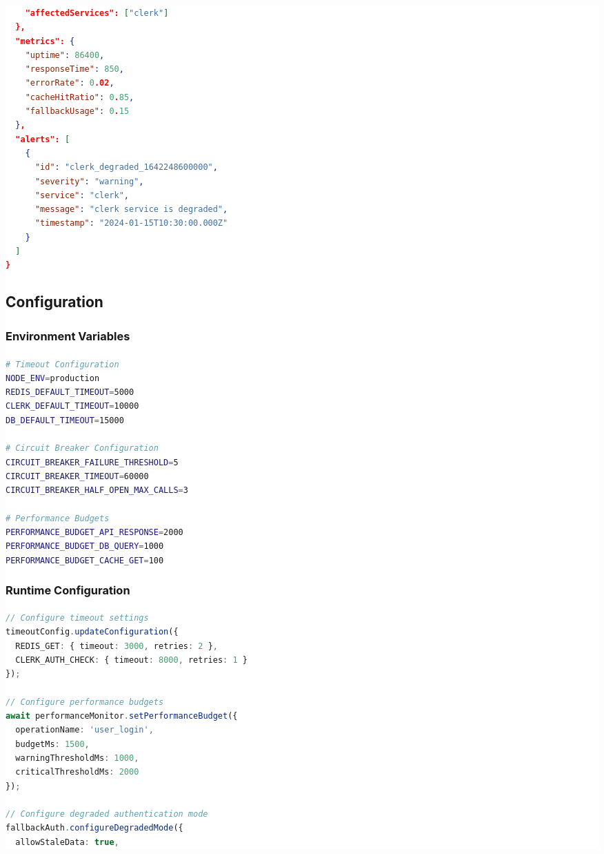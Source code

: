 ```json
    "affectedServices": ["clerk"]
  },
  "metrics": {
    "uptime": 86400,
    "responseTime": 850,
    "errorRate": 0.02,
    "cacheHitRatio": 0.85,
    "fallbackUsage": 0.15
  },
  "alerts": [
    {
      "id": "clerk_degraded_1642248600000",
      "severity": "warning",
      "service": "clerk",
      "message": "clerk service is degraded",
      "timestamp": "2024-01-15T10:30:00.000Z"
    }
  ]
}
```

## Configuration

### Environment Variables

```bash
# Timeout Configuration
NODE_ENV=production
REDIS_DEFAULT_TIMEOUT=5000
CLERK_DEFAULT_TIMEOUT=10000
DB_DEFAULT_TIMEOUT=15000

# Circuit Breaker Configuration
CIRCUIT_BREAKER_FAILURE_THRESHOLD=5
CIRCUIT_BREAKER_TIMEOUT=60000
CIRCUIT_BREAKER_HALF_OPEN_MAX_CALLS=3

# Performance Budgets
PERFORMANCE_BUDGET_API_RESPONSE=2000
PERFORMANCE_BUDGET_DB_QUERY=1000
PERFORMANCE_BUDGET_CACHE_GET=100
```

### Runtime Configuration

```typescript
// Configure timeout settings
timeoutConfig.updateConfiguration({
  REDIS_GET: { timeout: 3000, retries: 2 },
  CLERK_AUTH_CHECK: { timeout: 8000, retries: 1 }
});

// Configure performance budgets
await performanceMonitor.setPerformanceBudget({
  operationName: 'user_login',
  budgetMs: 1500,
  warningThresholdMs: 1000,
  criticalThresholdMs: 2000
});

// Configure degraded authentication mode
fallbackAuth.configureDegradedMode({
  allowStaleData: true,
```